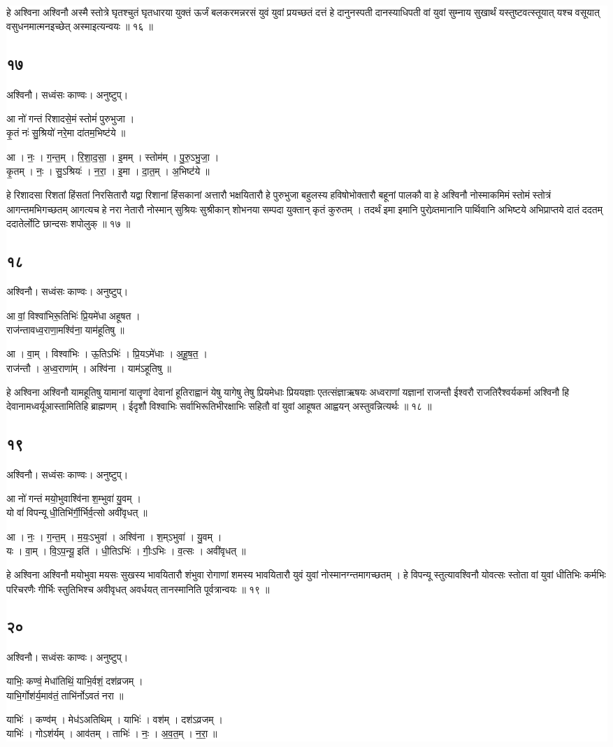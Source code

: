 हे अश्विना अश्विनौ अस्मै स्तोत्रे घृतश्चुतं घृतधारया युक्तं ऊर्जं बलकरमन्नरसं युवं युवां प्रयच्छतं दत्तं हे दानुनस्पती दानस्याधिपती वां युवां सुम्नाय सुखार्थं यस्तुष्टवत्स्तूयात् यश्च वसूयात् वसुधनमात्मनइच्छेत् अस्माइत्यन्वयः ॥ १६ ॥

## १७
अश्विनौ। सध्वंसः काण्वः। अनुष्टुप्।

आ नो॑ गन्तं रिशादसे॒मं स्तोमं॑ पुरुभुजा ।  
कृ॒तं नः॑ सु॒श्रियो॑ नरे॒मा दा॑तम॒भिष्ट॑ये ॥

आ । नः॒ । ग॒न्त॒म् । रि॒शा॒द॒सा॒ । इ॒मम् । स्तोम॑म् । पु॒रु॒ऽभु॒जा॒ ।  
कृ॒तम् । नः॒ । सु॒ऽश्रियः॑ । न॒रा॒ । इ॒मा । दा॒त॒म् । अ॒भिष्ट॑ये ॥

हे रिशादसा रिशतां हिंसतां निरसितारौ यद्वा रिशानां हिंसकानां अत्तारौ भक्षयितारौ हे पुरुभुजा बहुलस्य हविषोभोक्तारौ बहूनां पालकौ वा हे अश्विनौ नोस्माकमिमं स्तोमं स्तोत्रं आगन्तमभिगच्छतम् आगत्यच हे नरा नेतारौ नोस्मान् सुश्रियः सुश्रीकान् शोभनया सम्पदा युक्तान् कृतं कुरुतम् । तदर्थं इमा इमानि पुरोव्र्तमानानि पार्थिवानि अभिष्टये अभिप्राप्तये दातं ददतम् ददातेर्लोटि छान्दसः शपोलुक् ॥ १७ ॥

## १८
अश्विनौ। सध्वंसः काण्वः। अनुष्टुप्।

आ वां॒ विश्वा॑भिरू॒तिभिः॑ प्रि॒यमे॑धा अहूषत ।  
राज॑न्तावध्व॒राणा॒मश्वि॑ना॒ याम॑हूतिषु ॥

आ । वा॒म् । विश्वा॑भिः । ऊ॒तिऽभिः॑ । प्रि॒यऽमे॑धाः । अ॒हू॒ष॒त॒ ।  
राज॑न्तौ । अ॒ध्व॒राणा॑म् । अश्वि॑ना । याम॑ऽहूतिषु ॥

हे अश्विना अश्विनौ यामहूतिषु यामानां यातॄणां देवानां हूतिराह्वानं येषु यागेषु तेषु प्रियमेधाः प्रिययज्ञाः एतत्संज्ञाऋषयः अध्वराणां यज्ञानां राजन्तौ ईश्वरौ राजतिरैश्वर्यकर्मा अश्विनौ हि देवानामध्वर्यूआस्तामितिहि ब्राह्मणम् । ईदृशौ विश्वाभिः सर्वाभिरूतिभीरक्षाभिः सहितौ वां युवां आहूषत आह्वयन् अस्तुवन्नित्यर्थः ॥ १८ ॥

## १९
अश्विनौ। सध्वंसः काण्वः। अनुष्टुप्।

आ नो॑ गन्तं मयो॒भुवाश्वि॑ना श॒म्भुवा॑ यु॒वम् ।  
यो वां॑ विपन्यू धी॒तिभि॑र्गी॒र्भिर्व॒त्सो अवी॑वृधत् ॥

आ । नः॒ । ग॒न्त॒म् । म॒यः॒ऽभुवा॑ । अश्वि॑ना । श॒म्ऽभुवा॑ । यु॒वम् ।  
यः । वा॒म् । वि॒ऽप॒न्यू॒ इति॑ । धी॒तिऽभिः॑ । गीः॒ऽभिः । व॒त्सः । अवी॑वृधत् ॥

हे अश्विना अश्विनौ मयोभुवा मयसः सुखस्य भावयितारौ शंभुवा रोगाणां शमस्य भावयितारौ युवं युवां नोस्मानग्न्तमागच्छतम् । हे विपन्यू स्तुत्यावश्विनौ योवत्सः स्तोता वां युवां धीतिभिः कर्मभिः परिचरणैः गीर्भिः स्तुतिभिश्च अवीवृधत् अवर्धयत् तानस्मानिति पूर्वत्रान्वयः ॥ १९ ॥

## २०
अश्विनौ। सध्वंसः काण्वः। अनुष्टुप्।

याभिः॒ कण्वं॒ मेधा॑तिथिं॒ याभि॒र्वशं॒ दश॑व्रजम् ।  
याभि॒र्गोश॑र्य॒माव॑तं॒ ताभि॑र्नोऽवतं नरा ॥

याभिः॑ । कण्व॑म् । मेध॑ऽअतिथिम् । याभिः॑ । वश॑म् । दश॑ऽव्रजम् ।  
याभिः॑ । गोऽश॑र्यम् । आव॑तम् । ताभिः॑ । नः॒ । अ॒व॒त॒म् । न॒रा॒ ॥
